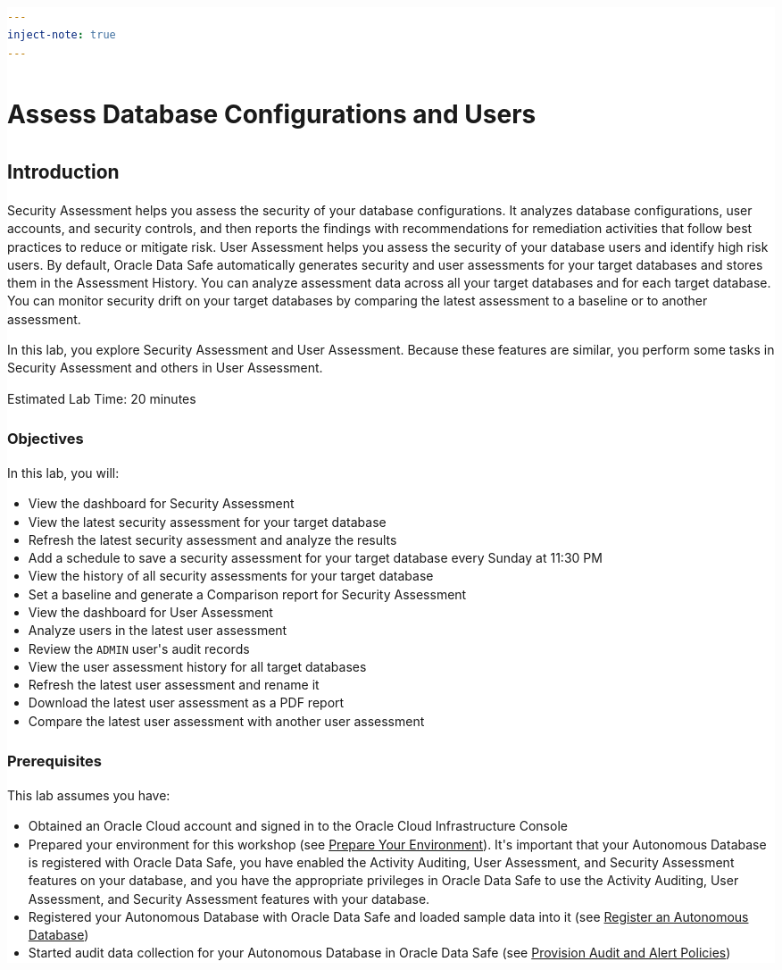 ```yaml
---
inject-note: true
---
```


# Assess Database Configurations and Users

## Introduction

Security Assessment helps you assess the security of your database configurations. It analyzes database configurations, user accounts, and security controls, and then reports the findings with recommendations for remediation activities that follow best practices to reduce or mitigate risk. User Assessment helps you assess the security of your database users and identify high risk users. By default, Oracle Data Safe automatically generates security and user assessments for your target databases and stores them in the Assessment History. You can analyze assessment data across all your target databases and for each target database. You can monitor security drift on your target databases by comparing the latest assessment to a baseline or to another assessment.

In this lab, you explore Security Assessment and User Assessment. Because these features are similar, you perform some tasks in Security Assessment and others in User Assessment.

Estimated Lab Time: 20 minutes

### Objectives

In this lab, you will:

- View the dashboard for Security Assessment
- View the latest security assessment for your target database
- Refresh the latest security assessment and analyze the results
- Add a schedule to save a security assessment for your target database every Sunday at 11:30 PM
- View the history of all security assessments for your target database
- Set a baseline and generate a Comparison report for Security Assessment
- View the dashboard for User Assessment
- Analyze users in the latest user assessment
- Review the `ADMIN` user's audit records
- View the user assessment history for all target databases
- Refresh the latest user assessment and rename it
- Download the latest user assessment as a PDF report
- Compare the latest user assessment with another user assessment

### Prerequisites

This lab assumes you have:

- Obtained an Oracle Cloud account and signed in to the Oracle Cloud Infrastructure Console
- Prepared your environment for this workshop (see [Prepare Your Environment](?lab=prepare-environment)). It's important that your Autonomous Database is registered with Oracle Data Safe, you have enabled the Activity Auditing, User Assessment, and Security Assessment features on your database, and you have the appropriate privileges in Oracle Data Safe to use the Activity Auditing, User Assessment, and Security Assessment features with your database.
- Registered your Autonomous Database with Oracle Data Safe and loaded sample data into it (see [Register an Autonomous Database](?lab=register-autonomous-database))
- Started audit data collection for your Autonomous Database in Oracle Data Safe (see [Provision Audit and Alert Policies](?lab=provision-audit-alert-policies))
